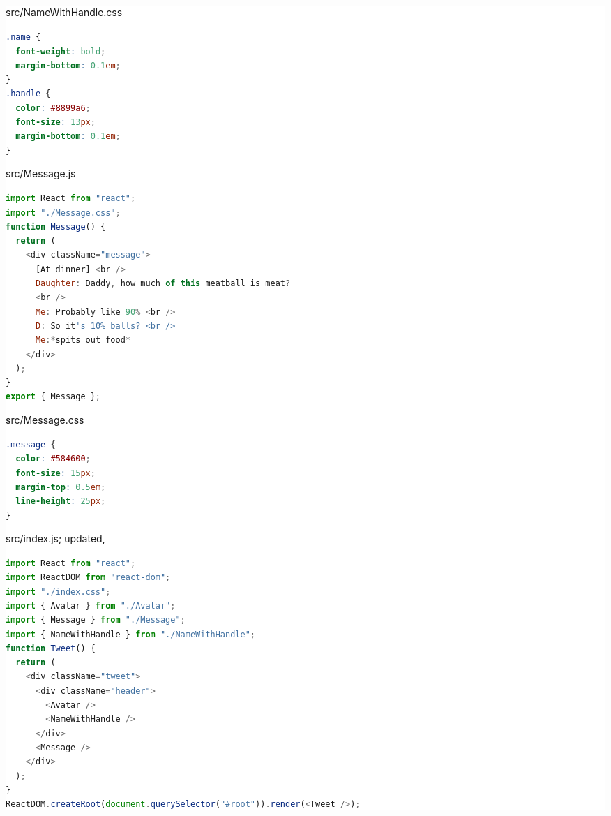 src/NameWithHandle.css

```css
.name {
  font-weight: bold;
  margin-bottom: 0.1em;
}
.handle {
  color: #8899a6;
  font-size: 13px;
  margin-bottom: 0.1em;
}
```

src/Message.js

```js
import React from "react";
import "./Message.css";
function Message() {
  return (
    <div className="message">
      [At dinner] <br />
      Daughter: Daddy, how much of this meatball is meat?
      <br />
      Me: Probably like 90% <br />
      D: So it's 10% balls? <br />
      Me:*spits out food*
    </div>
  );
}
export { Message };
```

src/Message.css

```css
.message {
  color: #584600;
  font-size: 15px;
  margin-top: 0.5em;
  line-height: 25px;
}
```

src/index.js; updated,

```js
import React from "react";
import ReactDOM from "react-dom";
import "./index.css";
import { Avatar } from "./Avatar";
import { Message } from "./Message";
import { NameWithHandle } from "./NameWithHandle";
function Tweet() {
  return (
    <div className="tweet">
      <div className="header">
        <Avatar />
        <NameWithHandle />
      </div>
      <Message />
    </div>
  );
}
ReactDOM.createRoot(document.querySelector("#root")).render(<Tweet />);
```


  [name]: "avinash",